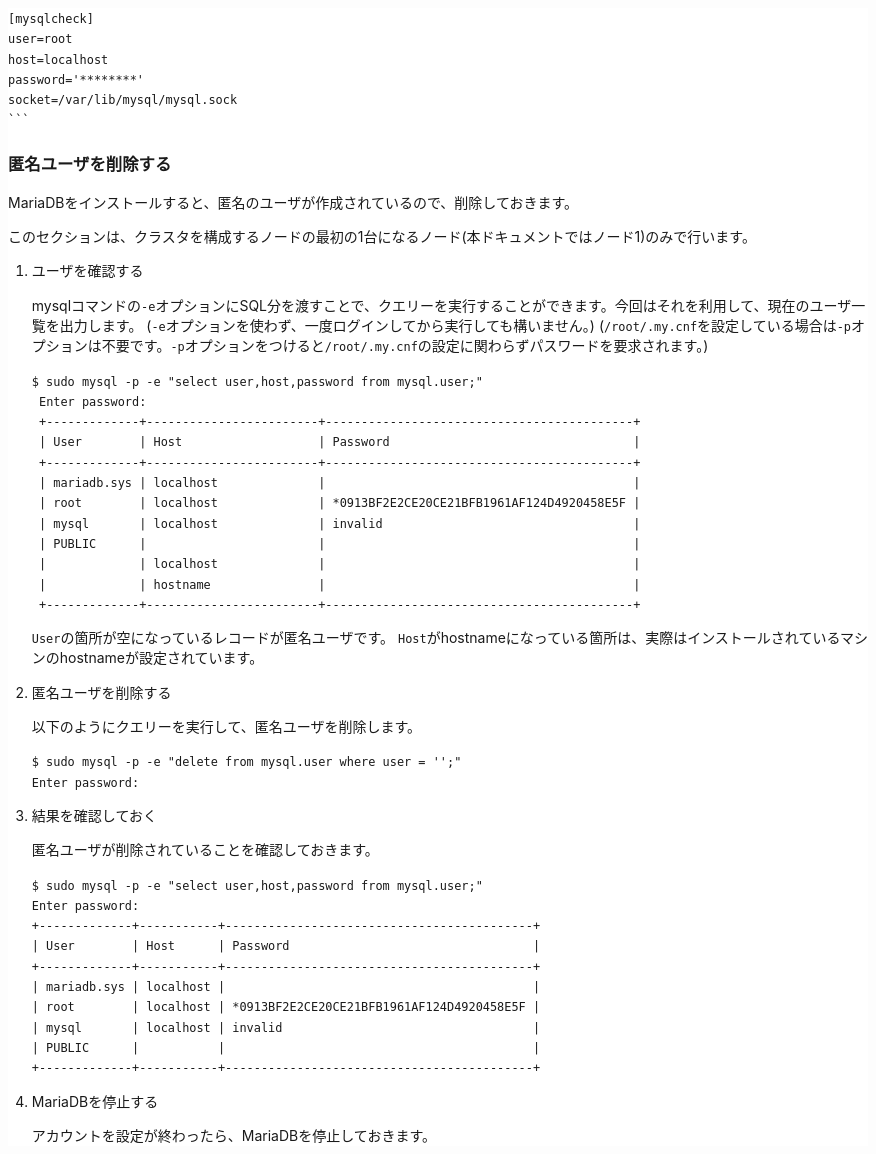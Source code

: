     [mysqlcheck]
    user=root
    host=localhost
    password='********'
    socket=/var/lib/mysql/mysql.sock
    ```

### 匿名ユーザを削除する

MariaDBをインストールすると、匿名のユーザが作成されているので、削除しておきます。

このセクションは、クラスタを構成するノードの最初の1台になるノード(本ドキュメントではノード1)のみで行います。

1. ユーザを確認する

    mysqlコマンドの`-e`オプションにSQL分を渡すことで、クエリーを実行することができます。今回はそれを利用して、現在のユーザ一覧を出力します。
    (`-e`オプションを使わず、一度ログインしてから実行しても構いません。)
    (`/root/.my.cnf`を設定している場合は`-p`オプションは不要です。`-p`オプションをつけると`/root/.my.cnf`の設定に関わらずパスワードを要求されます。)

   ```
   $ sudo mysql -p -e "select user,host,password from mysql.user;"
    Enter password:
    +-------------+------------------------+-------------------------------------------+
    | User        | Host                   | Password                                  |
    +-------------+------------------------+-------------------------------------------+
    | mariadb.sys | localhost              |                                           |
    | root        | localhost              | *0913BF2E2CE20CE21BFB1961AF124D4920458E5F |
    | mysql       | localhost              | invalid                                   |
    | PUBLIC      |                        |                                           |
    |             | localhost              |                                           |
    |             | hostname               |                                           |
    +-------------+------------------------+-------------------------------------------+
    ```

    `User`の箇所が空になっているレコードが匿名ユーザです。
    `Host`がhostnameになっている箇所は、実際はインストールされているマシンのhostnameが設定されています。

1. 匿名ユーザを削除する

    以下のようにクエリーを実行して、匿名ユーザを削除します。

    ```
    $ sudo mysql -p -e "delete from mysql.user where user = '';"
    Enter password:
    ```

1. 結果を確認しておく

    匿名ユーザが削除されていることを確認しておきます。

    ```
    $ sudo mysql -p -e "select user,host,password from mysql.user;"
    Enter password:
    +-------------+-----------+-------------------------------------------+
    | User        | Host      | Password                                  |
    +-------------+-----------+-------------------------------------------+
    | mariadb.sys | localhost |                                           |
    | root        | localhost | *0913BF2E2CE20CE21BFB1961AF124D4920458E5F |
    | mysql       | localhost | invalid                                   |
    | PUBLIC      |           |                                           |
    +-------------+-----------+-------------------------------------------+
    ```

1.  MariaDBを停止する

    アカウントを設定が終わったら、MariaDBを停止しておきます。
   ```